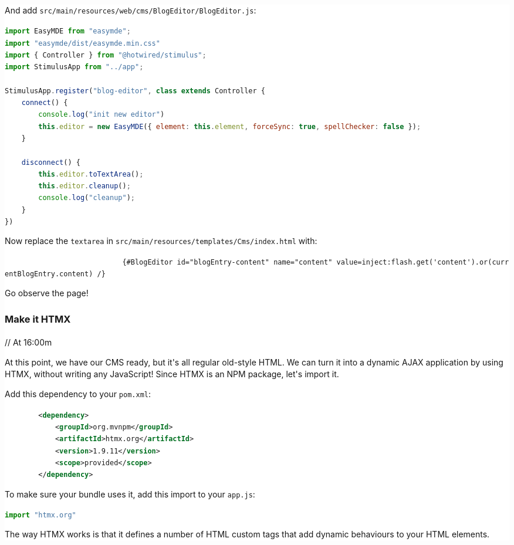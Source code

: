 And add `src/main/resources/web/cms/BlogEditor/BlogEditor.js`:

```javascript
import EasyMDE from "easymde";
import "easymde/dist/easymde.min.css"
import { Controller } from "@hotwired/stimulus";
import StimulusApp from "../app";

StimulusApp.register("blog-editor", class extends Controller {
    connect() {
        console.log("init new editor")
        this.editor = new EasyMDE({ element: this.element, forceSync: true, spellChecker: false });
    }

    disconnect() {
        this.editor.toTextArea();
        this.editor.cleanup();
        console.log("cleanup");
    }
})
```

Now replace the `textarea` in `src/main/resources/templates/Cms/index.html` with:

```html
                            {#BlogEditor id="blogEntry-content" name="content" value=inject:flash.get('content').or(currentBlogEntry.content) /}
```

Go observe the page!

### Make it HTMX

// At 16:00m

At this point, we have our CMS ready, but it's all regular old-style HTML. We can turn it into a dynamic AJAX application by
using HTMX, without writing any JavaScript! Since HTMX is an NPM package, let's import it.

Add this dependency to your `pom.xml`:

```xml
        <dependency>
            <groupId>org.mvnpm</groupId>
            <artifactId>htmx.org</artifactId>
            <version>1.9.11</version>
            <scope>provided</scope>
        </dependency>
```

To make sure your bundle uses it, add this import to your `app.js`:

```javascript
import "htmx.org"
```

The way HTMX works is that it defines a number of HTML custom tags that add dynamic behaviours to your HTML elements. 
